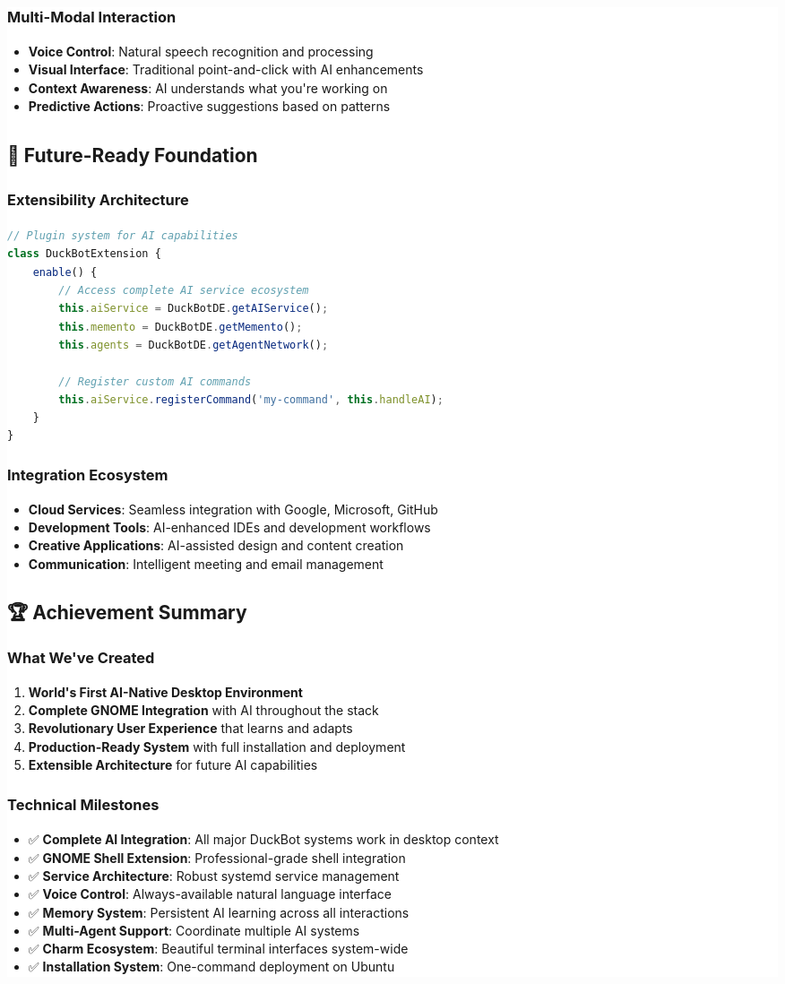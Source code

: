 ### **Multi-Modal Interaction**
- **Voice Control**: Natural speech recognition and processing
- **Visual Interface**: Traditional point-and-click with AI enhancements
- **Context Awareness**: AI understands what you're working on
- **Predictive Actions**: Proactive suggestions based on patterns

## 🔮 **Future-Ready Foundation**

### **Extensibility Architecture**
```javascript
// Plugin system for AI capabilities
class DuckBotExtension {
    enable() {
        // Access complete AI service ecosystem
        this.aiService = DuckBotDE.getAIService();
        this.memento = DuckBotDE.getMemento();
        this.agents = DuckBotDE.getAgentNetwork();
        
        // Register custom AI commands
        this.aiService.registerCommand('my-command', this.handleAI);
    }
}
```

### **Integration Ecosystem**
- **Cloud Services**: Seamless integration with Google, Microsoft, GitHub
- **Development Tools**: AI-enhanced IDEs and development workflows  
- **Creative Applications**: AI-assisted design and content creation
- **Communication**: Intelligent meeting and email management

## 🏆 **Achievement Summary**

### **What We've Created**
1. **World's First AI-Native Desktop Environment**
2. **Complete GNOME Integration** with AI throughout the stack
3. **Revolutionary User Experience** that learns and adapts
4. **Production-Ready System** with full installation and deployment
5. **Extensible Architecture** for future AI capabilities

### **Technical Milestones**
- ✅ **Complete AI Integration**: All major DuckBot systems work in desktop context
- ✅ **GNOME Shell Extension**: Professional-grade shell integration
- ✅ **Service Architecture**: Robust systemd service management
- ✅ **Voice Control**: Always-available natural language interface
- ✅ **Memory System**: Persistent AI learning across all interactions
- ✅ **Multi-Agent Support**: Coordinate multiple AI systems
- ✅ **Charm Ecosystem**: Beautiful terminal interfaces system-wide
- ✅ **Installation System**: One-command deployment on Ubuntu
